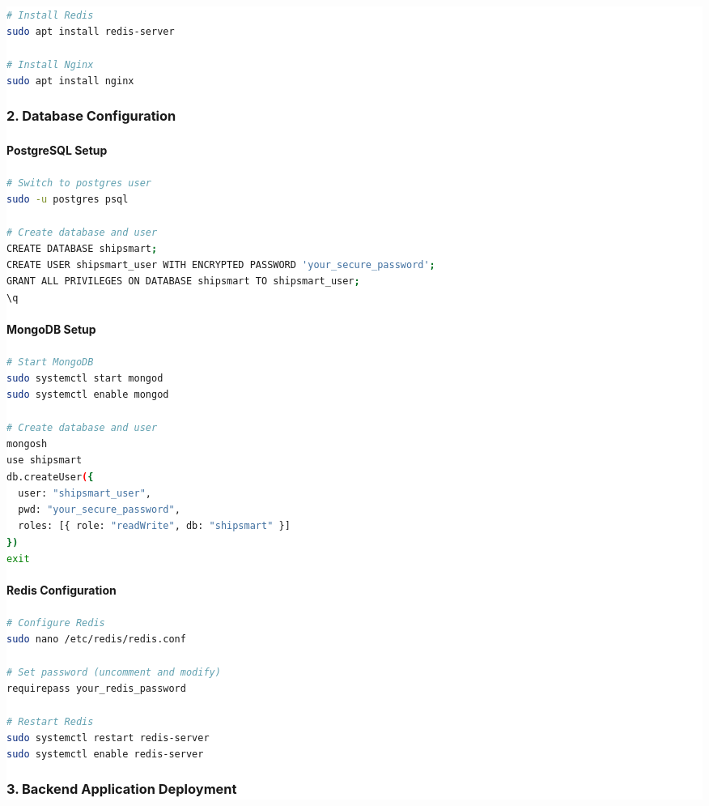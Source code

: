 ```bash
# Install Redis
sudo apt install redis-server

# Install Nginx
sudo apt install nginx
```

### 2. Database Configuration

#### PostgreSQL Setup
```bash
# Switch to postgres user
sudo -u postgres psql

# Create database and user
CREATE DATABASE shipsmart;
CREATE USER shipsmart_user WITH ENCRYPTED PASSWORD 'your_secure_password';
GRANT ALL PRIVILEGES ON DATABASE shipsmart TO shipsmart_user;
\q
```

#### MongoDB Setup
```bash
# Start MongoDB
sudo systemctl start mongod
sudo systemctl enable mongod

# Create database and user
mongosh
use shipsmart
db.createUser({
  user: "shipsmart_user",
  pwd: "your_secure_password",
  roles: [{ role: "readWrite", db: "shipsmart" }]
})
exit
```

#### Redis Configuration
```bash
# Configure Redis
sudo nano /etc/redis/redis.conf

# Set password (uncomment and modify)
requirepass your_redis_password

# Restart Redis
sudo systemctl restart redis-server
sudo systemctl enable redis-server
```

### 3. Backend Application Deployment
